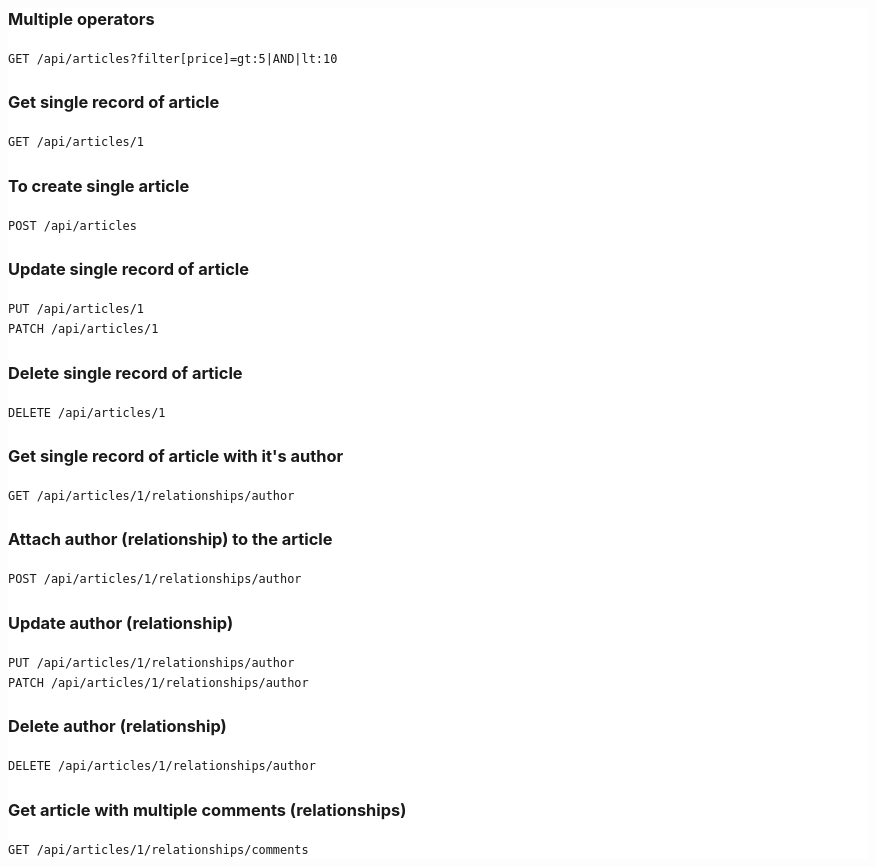 ### Multiple operators
```http request
GET /api/articles?filter[price]=gt:5|AND|lt:10
```


### Get single record of article
```http request
GET /api/articles/1
```

### To create single article
```http request
POST /api/articles
```

### Update single record of article
```http request
PUT /api/articles/1
PATCH /api/articles/1
```

### Delete single record of article
```http request
DELETE /api/articles/1
```


### Get single record of article with it's author
```http request
GET /api/articles/1/relationships/author
```

### Attach author (relationship) to the article
```http request
POST /api/articles/1/relationships/author
```

### Update author (relationship)
```http request
PUT /api/articles/1/relationships/author
PATCH /api/articles/1/relationships/author
```

### Delete author (relationship)
```http request
DELETE /api/articles/1/relationships/author
```



### Get article with multiple comments (relationships)
```http request
GET /api/articles/1/relationships/comments
```
